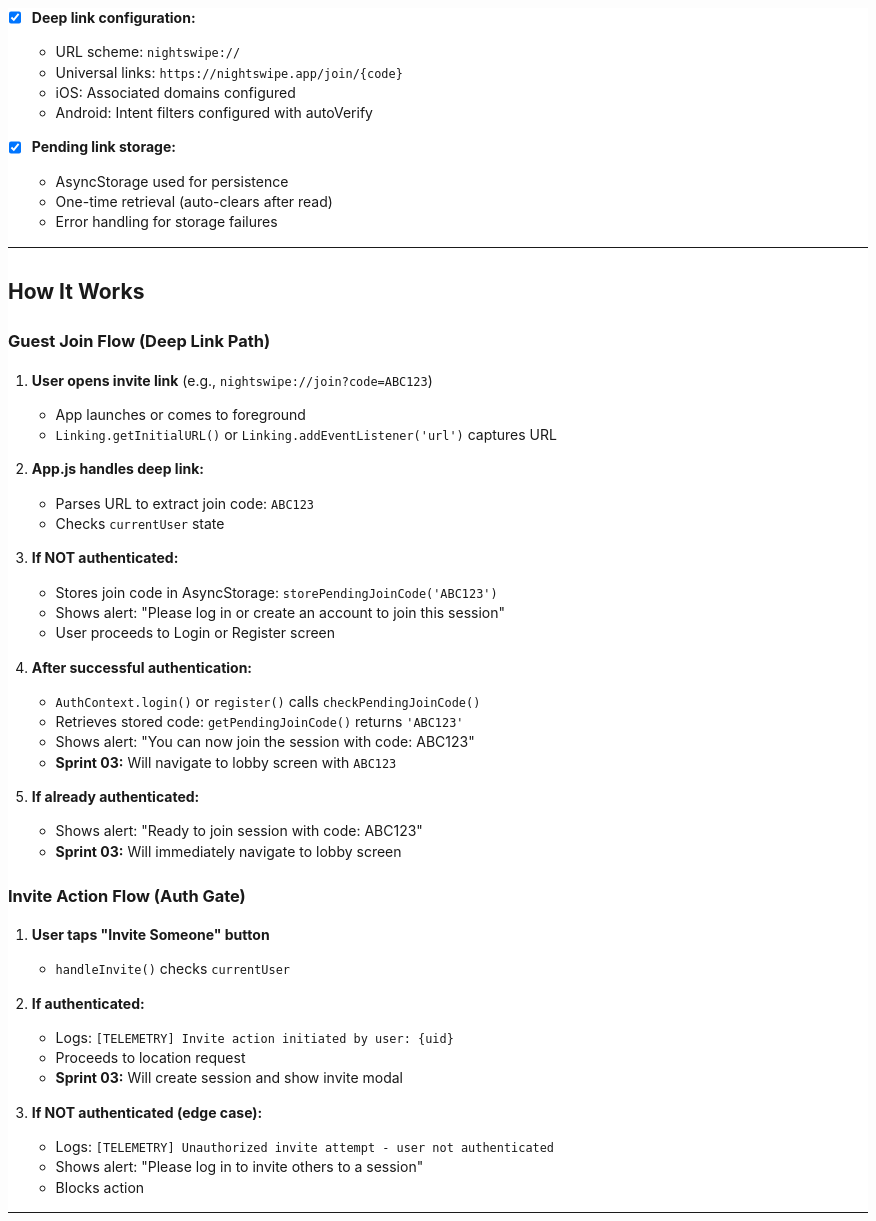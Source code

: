 - [x] **Deep link configuration:**
  - URL scheme: `nightswipe://`
  - Universal links: `https://nightswipe.app/join/{code}`
  - iOS: Associated domains configured
  - Android: Intent filters configured with autoVerify

- [x] **Pending link storage:**
  - AsyncStorage used for persistence
  - One-time retrieval (auto-clears after read)
  - Error handling for storage failures

---

## How It Works

### Guest Join Flow (Deep Link Path)

1. **User opens invite link** (e.g., `nightswipe://join?code=ABC123`)
   - App launches or comes to foreground
   - `Linking.getInitialURL()` or `Linking.addEventListener('url')` captures URL

2. **App.js handles deep link:**
   - Parses URL to extract join code: `ABC123`
   - Checks `currentUser` state

3. **If NOT authenticated:**
   - Stores join code in AsyncStorage: `storePendingJoinCode('ABC123')`
   - Shows alert: "Please log in or create an account to join this session"
   - User proceeds to Login or Register screen

4. **After successful authentication:**
   - `AuthContext.login()` or `register()` calls `checkPendingJoinCode()`
   - Retrieves stored code: `getPendingJoinCode()` returns `'ABC123'`
   - Shows alert: "You can now join the session with code: ABC123"
   - **Sprint 03:** Will navigate to lobby screen with `ABC123`

5. **If already authenticated:**
   - Shows alert: "Ready to join session with code: ABC123"
   - **Sprint 03:** Will immediately navigate to lobby screen

### Invite Action Flow (Auth Gate)

1. **User taps "Invite Someone" button**
   - `handleInvite()` checks `currentUser`

2. **If authenticated:**
   - Logs: `[TELEMETRY] Invite action initiated by user: {uid}`
   - Proceeds to location request
   - **Sprint 03:** Will create session and show invite modal

3. **If NOT authenticated (edge case):**
   - Logs: `[TELEMETRY] Unauthorized invite attempt - user not authenticated`
   - Shows alert: "Please log in to invite others to a session"
   - Blocks action

---